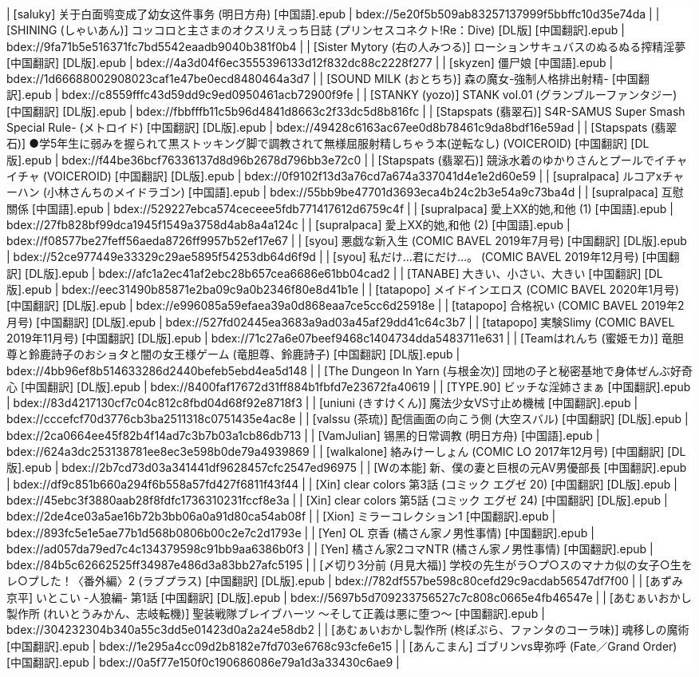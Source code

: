 | [saluky] 关于白面鸮变成了幼女这件事务 (明日方舟) [中国語].epub | bdex://5e20f5b509ab83257137999f5bbffc10d35e74da |
| [SHINING (しゃいあん)] コッコロと主さまのオクスリえっち日誌 (プリンセスコネクト!Re：Dive) [DL版] [中国翻訳].epub | bdex://9fa71b5e516371fc7bd5542eaadb9040b381f0b4 |
| [Sister Mytory (右の人みつる)] ローションサキュバスのぬるぬる搾精淫夢 [中国翻訳] [DL版].epub | bdex://4a3d04f6ec3555396133d12f832dc88c2228f277 |
| [skyzen] 僵尸娘 [中国語].epub | bdex://1d66688002908023caf1e47be0ecd8480464a3d7 |
| [SOUND MILK (おとちち)] 森の魔女-強制人格排出射精- [中国翻訳].epub | bdex://c8559fffc43d59dd9c9ed0950461acb72900f9fe |
| [STANKY (yozo)] STANK vol.01 (グランブルーファンタジー) [中国翻訳] [DL版].epub | bdex://fbbfffb11c5b96d4841d8663c2f33dc5d8b816fc |
| [Stapspats (翡翠石)] S4R-SAMUS Super Smash Special Rule- (メトロイド) [中国翻訳] [DL版].epub | bdex://49428c6163ac67ee0d8b78461c9da8bdf16e59ad |
| [Stapspats (翡翠石)] ●学5年生に弱みを握られて黒ストッキング脚で調教されて無様屈服射精しちゃう本(逆転なし) (VOICEROID) [中国翻訳] [DL版].epub | bdex://f44be36bcf76336137d8d96b2678d796bb3e72c0 |
| [Stapspats (翡翠石)] 競泳水着のゆかりさんとプールでイチャイチャ (VOICEROID) [中国翻訳] [DL版].epub | bdex://0f9102f13d3a76cd7a674a337041d4e1e2d60e59 |
| [supralpaca] ルコアxチャーハン (小林さんちのメイドラゴン) [中国語].epub | bdex://55bb9be47701d3693eca4b24c2b3e54a9c73ba4d |
| [supralpaca] 互慰關係 [中国語].epub | bdex://529227ebca574ceceee5fdb771417612d6759c4f |
| [supralpaca] 愛上XX的她,和他 (1) [中国語].epub | bdex://27fb828bf99dca1945f1549a3758d4ab8a4a124c |
| [supralpaca] 愛上XX的她,和他 (2) [中国語].epub | bdex://f08577be27feff56aeda8726ff9957b52ef17e67 |
| [syou] 悪戯な新入生 (COMIC BAVEL 2019年7月号) [中国翻訳] [DL版].epub | bdex://52ce977449e33329c29ae5895f54253db64d6f9d |
| [syou] 私だけ…君にだけ…。 (COMIC BAVEL 2019年12月号) [中国翻訳] [DL版].epub | bdex://afc1a2ec41af2ebc28b657cea6686e61bb04cad2 |
| [TANABE] 大きい、小さい、大きい [中国翻訳] [DL版].epub | bdex://eec31490b85871e2ba09c9a0b2346f80e8d41b1e |
| [tatapopo] メイドインエロス (COMIC BAVEL 2020年1月号) [中国翻訳] [DL版].epub | bdex://e996085a59efaea39a0d868eaa7ce5cc6d25918e |
| [tatapopo] 合格祝い (COMIC BAVEL 2019年2月号) [中国翻訳] [DL版].epub | bdex://527fd02445ea3683a9ad03a45af29dd41c64c3b7 |
| [tatapopo] 実験Slimy (COMIC BAVEL 2019年11月号) [中国翻訳] [DL版].epub | bdex://71c27a6e07beef9468c1404734dda5483711e631 |
| [Teamはれんち (蜜姫モカ)] 竜胆尊と鈴鹿詩子のおショタと闇の女王様ゲーム (竜胆尊、鈴鹿詩子) [中国翻訳] [DL版].epub | bdex://4bb96ef8b514633286d2440befeb5ebd4ea5d148 |
| [The Dungeon In Yarn (与根金次)] 団地の子と秘密基地で身体ぜんぶ好奇心 [中国翻訳] [DL版].epub | bdex://8400faf17672d31ff884b1fbfd7e23672fa40619 |
| [TYPE.90] ビッチな淫姉さまぁ [中国翻訳].epub | bdex://83d4217130cf7c04c812c8fbd04d68f92e8718f3 |
| [uniuni (きすけくん)] 魔法少女VS寸止め機械 [中国翻訳].epub | bdex://cccefcf70d3776cb3ba2511318c0751435e4ac8e |
| [valssu (茶琉)] 配信画面の向こう側 (大空スバル) [中国翻訳] [DL版].epub | bdex://2ca0664ee45f82b4f14ad7c3b7b03a1cb86db713 |
| [VamJulian] 锡黑的日常调教 (明日方舟) [中国語].epub | bdex://624a3dc253138781ee8ec3e598b0de79a4939869 |
| [walkalone] 絡みけーしょん (COMIC LO 2017年12月号) [中国翻訳] [DL版].epub | bdex://2b7cd73d03a341441df9628457cfc2547ed96975 |
| [Wの本能] 新、僕の妻と巨根の元AV男優部長 [中国翻訳].epub | bdex://df9c851b660a294f6b558a57fd427f6811f43f44 |
| [Xin] clear colors 第3話 (コミック エグゼ 20) [中国翻訳] [DL版].epub | bdex://45ebc3f3880aab28f8fdfc1736310231fccf8e3a |
| [Xin] clear colors 第5話 (コミック エグゼ 24) [中国翻訳] [DL版].epub | bdex://2de4ce03a5ae16b72b3bb06a0a91d80ca54ab08f |
| [Xion] ミラーコレクション1 [中国翻訳].epub | bdex://893fc5e1e5ae77b1d568b0806b00c2e7c2d1793e |
| [Yen] OL 京香 (橘さん家ノ男性事情) [中国翻訳].epub | bdex://ad057da79ed7c4c134379598c91bb9aa6386b0f3 |
| [Yen] 橘さん家2コマNTR (橘さん家ノ男性事情) [中国翻訳].epub | bdex://84b5c62662525ff34987e486d3a83bb27afc5195 |
| [〆切り3分前 (月見大福)] 学校の先生がラ○プ○スのマナカ似の女子○生をレ○プした！〈番外編〉2 (ラブプラス) [中国翻訳] [DL版].epub | bdex://782df557be598c80cefd29c9acdab56547df7f00 |
| [あずみ京平] いとこい -人狼編- 第1話 [中国翻訳] [DL版].epub | bdex://5697b5d709233756527c7c808c0665e4fb46547e |
| [あむぁいおかし製作所 (れいとうみかん、志岐転機)] 聖装戦隊ブレイブハーツ ～そして正義は悪に堕つ～ [中国翻訳].epub | bdex://304232304b340a55c3dd5e01423d0a2a24e58db2 |
| [あむぁいおかし製作所 (柊ぽぷら、ファンタのコーラ味)] 魂移しの魔術 [中国翻訳].epub | bdex://1e295a4cc09d2b8182e7fd703e6768c93cfe6e15 |
| [あんこまん] ゴブリンvs卑弥呼 (Fate／Grand Order) [中国翻訳].epub | bdex://0a5f77e150f0c190686086e79a1d3a33430c6ae9 |
